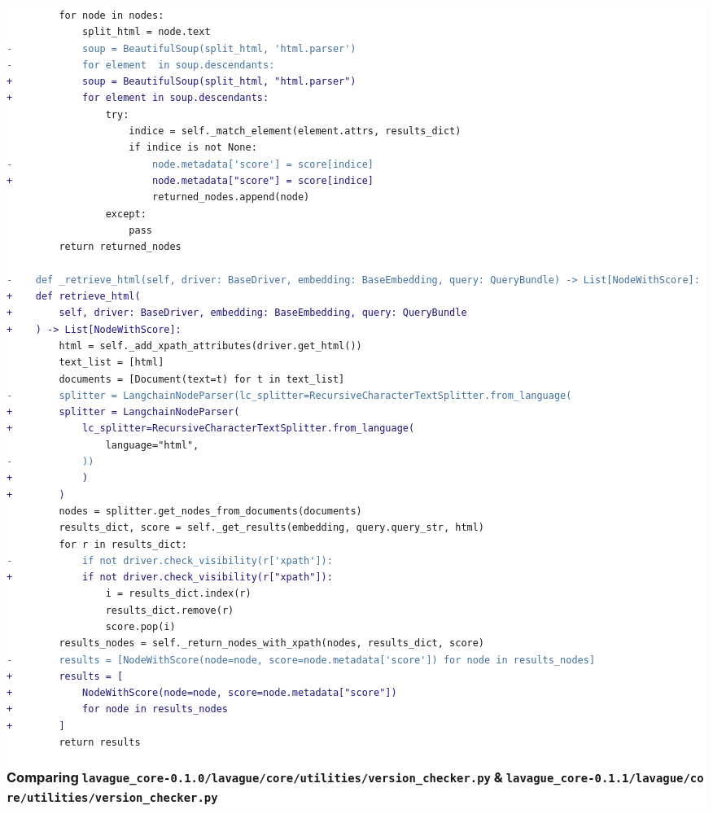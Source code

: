 ```diff
         for node in nodes:
             split_html = node.text
-            soup = BeautifulSoup(split_html, 'html.parser')
-            for element  in soup.descendants:
+            soup = BeautifulSoup(split_html, "html.parser")
+            for element in soup.descendants:
                 try:
                     indice = self._match_element(element.attrs, results_dict)
                     if indice is not None:
-                        node.metadata['score'] = score[indice]
+                        node.metadata["score"] = score[indice]
                         returned_nodes.append(node)
                 except:
                     pass
         return returned_nodes
 
-    def _retrieve_html(self, driver: BaseDriver, embedding: BaseEmbedding, query: QueryBundle) -> List[NodeWithScore]:
+    def retrieve_html(
+        self, driver: BaseDriver, embedding: BaseEmbedding, query: QueryBundle
+    ) -> List[NodeWithScore]:
         html = self._add_xpath_attributes(driver.get_html())
         text_list = [html]
         documents = [Document(text=t) for t in text_list]
-        splitter = LangchainNodeParser(lc_splitter=RecursiveCharacterTextSplitter.from_language(
+        splitter = LangchainNodeParser(
+            lc_splitter=RecursiveCharacterTextSplitter.from_language(
                 language="html",
-            ))
+            )
+        )
         nodes = splitter.get_nodes_from_documents(documents)
         results_dict, score = self._get_results(embedding, query.query_str, html)
         for r in results_dict:
-            if not driver.check_visibility(r['xpath']):
+            if not driver.check_visibility(r["xpath"]):
                 i = results_dict.index(r)
                 results_dict.remove(r)
                 score.pop(i)
         results_nodes = self._return_nodes_with_xpath(nodes, results_dict, score)
-        results = [NodeWithScore(node=node, score=node.metadata['score']) for node in results_nodes] 
+        results = [
+            NodeWithScore(node=node, score=node.metadata["score"])
+            for node in results_nodes
+        ]
         return results
```

### Comparing `lavague_core-0.1.0/lavague/core/utilities/version_checker.py` & `lavague_core-0.1.1/lavague/core/utilities/version_checker.py`

